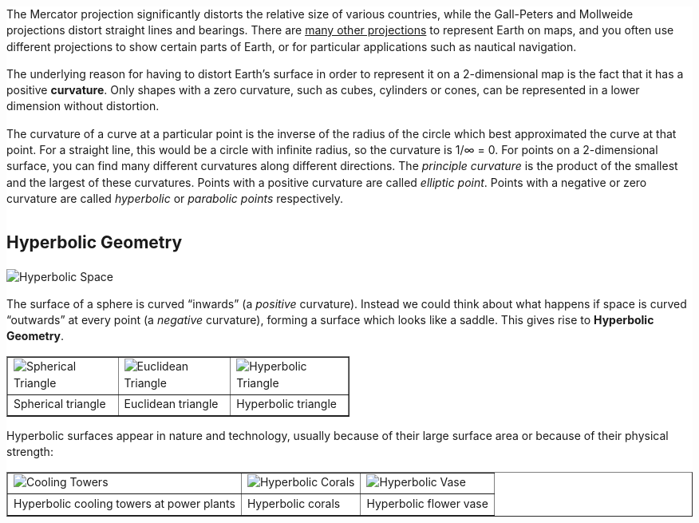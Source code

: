<p>The Mercator projection significantly distorts the relative size of various countries, while the Gall-Peters and Mollweide projections distort straight lines and bearings. There are <a target="_blank" href="http://en.wikipedia.org/wiki/List_of_map_projections">many other projections</a> to represent Earth on maps, and you often use different projections to show certain parts of Earth, or for particular applications such as nautical navigation.</p>

<p>The underlying reason for having to distort Earth&#8217;s surface in order to represent it on a 2-dimensional map is the fact that it has a positive <strong>curvature</strong>. Only shapes with a zero curvature, such as cubes, cylinders or cones, can be represented in a lower dimension without distortion.</p>

<p class="lgrey">The curvature of a curve at a particular point is the inverse of the radius of the circle which best approximated the curve at that point. For a straight line, this would be a circle with infinite radius, so the curvature is 1/&infin; = 0. For points on a 2-dimensional surface, you can find many different curvatures along different directions. The <em>principle curvature</em> is the product of the smallest and the largest of these curvatures. Points with a positive curvature are called <em>elliptic point</em>. Points with a negative or zero curvature are called <em>hyperbolic</em> or <em>parabolic points</em> respectively.</p>



<h2>Hyperbolic Geometry</h2>

<div class="rbox">
  <img src="resources/Dimensions_and_Distortions/hyperbolic.png" width="260" height="220" alt="Hyperbolic Space">
</div>

<p>The surface of a sphere is curved &#8220;inwards&#8221; <span class="light">(a <em>positive</em> curvature)</span>. Instead we could think about what happens if space is curved &#8220;outwards&#8221; at every point <span class="light">(a <em>negative</em> curvature)</span>, forming a surface which looks like a saddle. This gives rise to <strong>Hyperbolic Geometry</strong>.</p>

<table width="95%" border="" class="tableFixed" style="width: 50%; min-width: 360px;">
  <tr>
    <td><img src="resources/Dimensions_and_Distortions/trianglesA.png" width="102" height="96" alt="Spherical Triangle"></td>
    <td><img src="resources/Dimensions_and_Distortions/trianglesB.png" width="102" height="96" alt="Euclidean Triangle"></td>
    <td><img src="resources/Dimensions_and_Distortions/trianglesC.png" width="102" height="96" alt="Hyperbolic Triangle"></td>
  </tr>
  <tr>
    <td class="caption td_caption_small">Spherical triangle</td>
    <td class="caption td_caption_small">Euclidean triangle</td>
    <td class="caption td_caption_small">Hyperbolic triangle</td>
  </tr>
</table>

<p>Hyperbolic surfaces appear in nature and technology, usually because of their large surface area or because of their physical strength:</p>

<table width="95%" border="" class="tableFixed">
  <tr>
    <td><img src="resources/Dimensions_and_Distortions/cooling.jpg" width="220" height="165" alt="Cooling Towers" class="shadow"></td>
    <td><img src="resources/Dimensions_and_Distortions/corals.jpg" width="220" height="165" alt="Hyperbolic Corals" class="shadow"></td>
    <td><img src="resources/Dimensions_and_Distortions/vase.jpg" width="220" height="165" alt="Hyperbolic Vase" class="shadow"></td>
    </tr>
  <tr>
    <td class="caption td_caption_small">Hyperbolic cooling towers at power plants</td>
    <td class="caption td_caption_small">Hyperbolic corals</td>
    <td class="caption td_caption_small">Hyperbolic flower vase</td>
    </tr>
</table>
